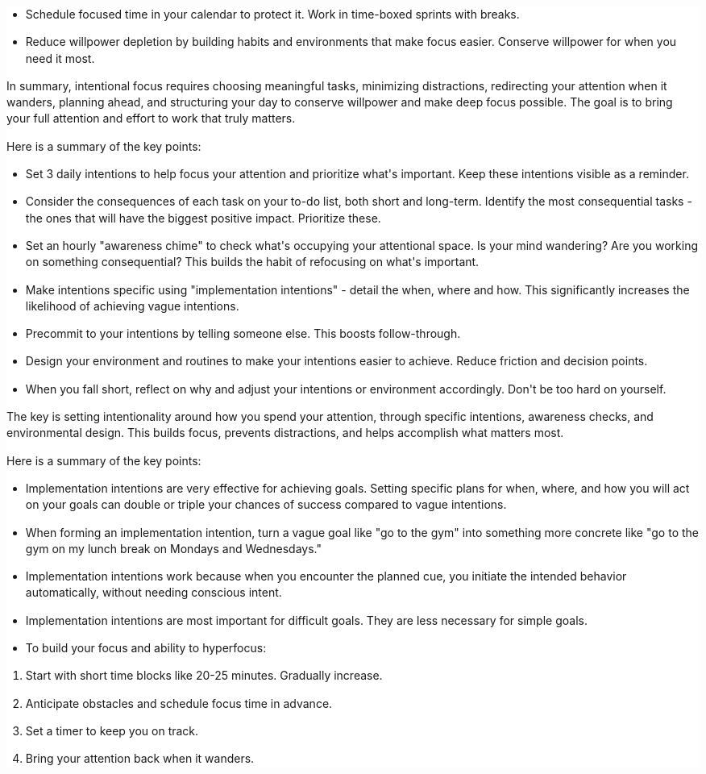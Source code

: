- Schedule focused time in your calendar to protect it. Work in time-boxed sprints with breaks. 

- Reduce willpower depletion by building habits and environments that make focus easier. Conserve willpower for when you need it most.

In summary, intentional focus requires choosing meaningful tasks, minimizing distractions, redirecting your attention when it wanders, planning ahead, and structuring your day to conserve willpower and make deep focus possible. The goal is to bring your full attention and effort to work that truly matters.

 Here is a summary of the key points:

- Set 3 daily intentions to help focus your attention and prioritize what's important. Keep these intentions visible as a reminder. 

- Consider the consequences of each task on your to-do list, both short and long-term. Identify the most consequential tasks - the ones that will have the biggest positive impact. Prioritize these. 

- Set an hourly "awareness chime" to check what's occupying your attentional space. Is your mind wandering? Are you working on something consequential? This builds the habit of refocusing on what's important.

- Make intentions specific using "implementation intentions" - detail the when, where and how. This significantly increases the likelihood of achieving vague intentions. 

- Precommit to your intentions by telling someone else. This boosts follow-through. 

- Design your environment and routines to make your intentions easier to achieve. Reduce friction and decision points.

- When you fall short, reflect on why and adjust your intentions or environment accordingly. Don't be too hard on yourself.

The key is setting intentionality around how you spend your attention, through specific intentions, awareness checks, and environmental design. This builds focus, prevents distractions, and helps accomplish what matters most.

 Here is a summary of the key points:

- Implementation intentions are very effective for achieving goals. Setting specific plans for when, where, and how you will act on your goals can double or triple your chances of success compared to vague intentions.

- When forming an implementation intention, turn a vague goal like "go to the gym" into something more concrete like "go to the gym on my lunch break on Mondays and Wednesdays." 

- Implementation intentions work because when you encounter the planned cue, you initiate the intended behavior automatically, without needing conscious intent.

- Implementation intentions are most important for difficult goals. They are less necessary for simple goals.

- To build your focus and ability to hyperfocus:

1. Start with short time blocks like 20-25 minutes. Gradually increase. 

2. Anticipate obstacles and schedule focus time in advance. 

3. Set a timer to keep you on track.

4. Bring your attention back when it wanders.
